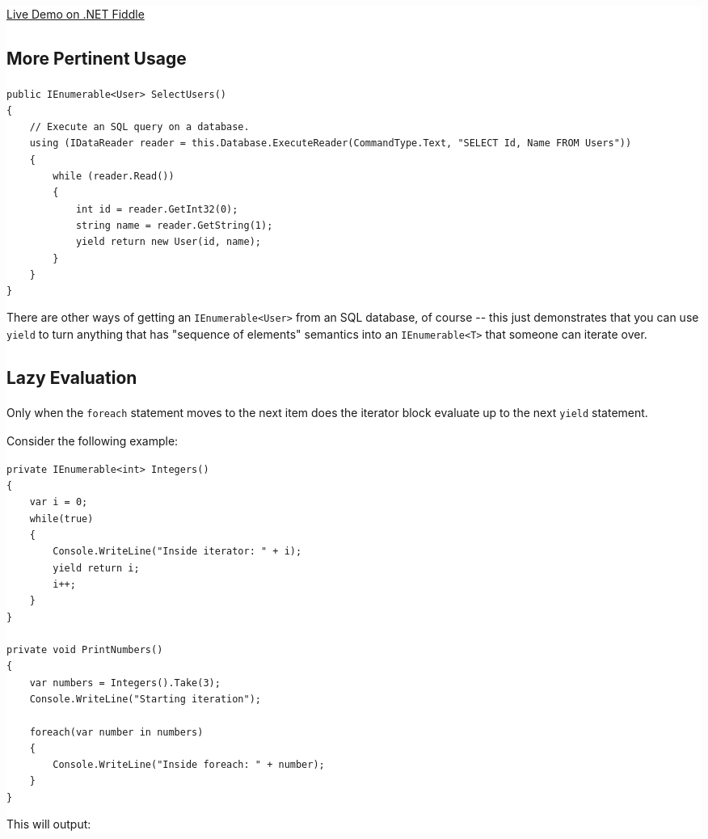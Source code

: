 [Live Demo on .NET Fiddle](https://dotnetfiddle.net/pctiOz)

## More Pertinent Usage
    public IEnumerable<User> SelectUsers()
    {
        // Execute an SQL query on a database.
        using (IDataReader reader = this.Database.ExecuteReader(CommandType.Text, "SELECT Id, Name FROM Users"))
        {
            while (reader.Read())
            {
                int id = reader.GetInt32(0);
                string name = reader.GetString(1);
                yield return new User(id, name);
            }
        }
    }

There are other ways of getting an `IEnumerable<User>` from an SQL database, of course -- this just demonstrates that you can use `yield` to turn anything that has "sequence of elements" semantics into an `IEnumerable<T>` that someone can iterate over.

## Lazy Evaluation
Only when the `foreach` statement moves to the next item  does the iterator block evaluate up to the next `yield` statement. 

Consider the following example:

    private IEnumerable<int> Integers()
    {
        var i = 0;
        while(true)
        {
            Console.WriteLine("Inside iterator: " + i);
            yield return i;
            i++;
        }
    }
    
    private void PrintNumbers()
    {
        var numbers = Integers().Take(3);
        Console.WriteLine("Starting iteration");

        foreach(var number in numbers)
        {
            Console.WriteLine("Inside foreach: " + number);
        }
    }


This will output:
